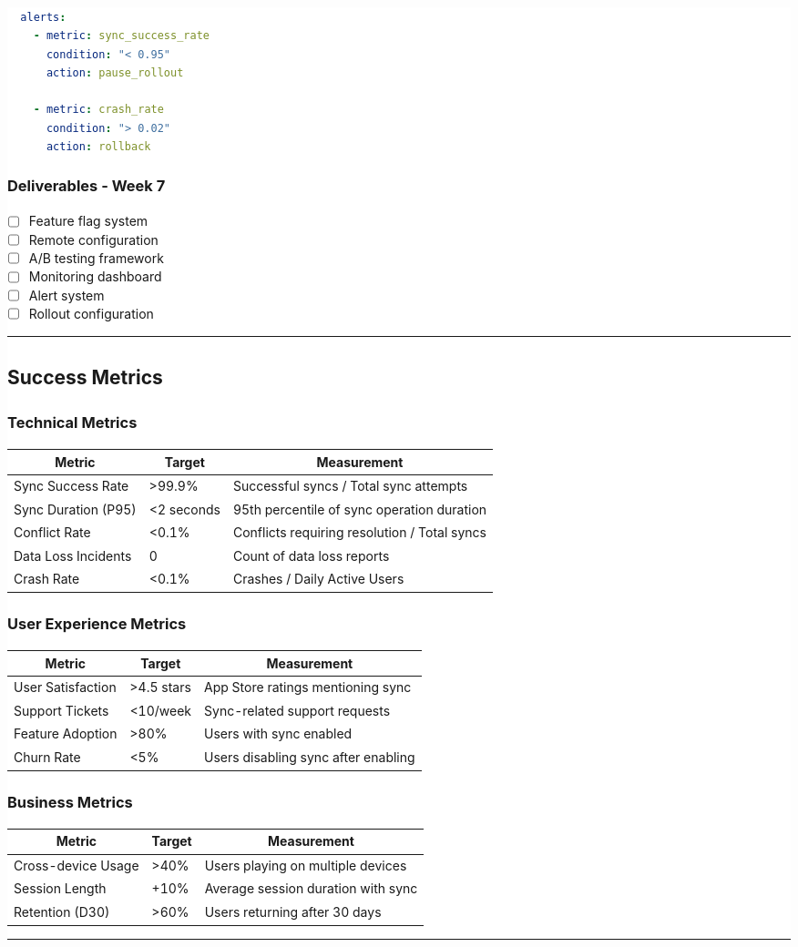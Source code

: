 ```yaml
  alerts:
    - metric: sync_success_rate
      condition: "< 0.95"
      action: pause_rollout

    - metric: crash_rate
      condition: "> 0.02"
      action: rollback
```

### Deliverables - Week 7
- [ ] Feature flag system
- [ ] Remote configuration
- [ ] A/B testing framework
- [ ] Monitoring dashboard
- [ ] Alert system
- [ ] Rollout configuration

---

## Success Metrics

### Technical Metrics
| Metric | Target | Measurement |
|--------|--------|-------------|
| Sync Success Rate | >99.9% | Successful syncs / Total sync attempts |
| Sync Duration (P95) | <2 seconds | 95th percentile of sync operation duration |
| Conflict Rate | <0.1% | Conflicts requiring resolution / Total syncs |
| Data Loss Incidents | 0 | Count of data loss reports |
| Crash Rate | <0.1% | Crashes / Daily Active Users |

### User Experience Metrics
| Metric | Target | Measurement |
|--------|--------|-------------|
| User Satisfaction | >4.5 stars | App Store ratings mentioning sync |
| Support Tickets | <10/week | Sync-related support requests |
| Feature Adoption | >80% | Users with sync enabled |
| Churn Rate | <5% | Users disabling sync after enabling |

### Business Metrics
| Metric | Target | Measurement |
|--------|--------|-------------|
| Cross-device Usage | >40% | Users playing on multiple devices |
| Session Length | +10% | Average session duration with sync |
| Retention (D30) | >60% | Users returning after 30 days |

---
